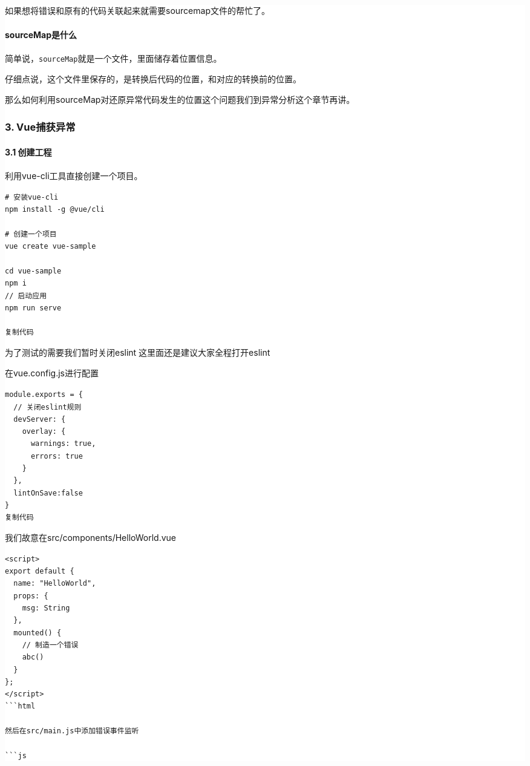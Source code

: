 如果想将错误和原有的代码关联起来就需要sourcemap文件的帮忙了。

#### sourceMap是什么

简单说，`sourceMap`就是一个文件，里面储存着位置信息。

仔细点说，这个文件里保存的，是转换后代码的位置，和对应的转换前的位置。

那么如何利用sourceMap对还原异常代码发生的位置这个问题我们到异常分析这个章节再讲。

### 3\. Vue捕获异常

#### 3.1 创建工程

利用vue-cli工具直接创建一个项目。

```
# 安装vue-cli
npm install -g @vue/cli

# 创建一个项目
vue create vue-sample

cd vue-sample
npm i
// 启动应用
npm run serve

复制代码
```

为了测试的需要我们暂时关闭eslint 这里面还是建议大家全程打开eslint

在vue.config.js进行配置

```
module.exports = {   
  // 关闭eslint规则
  devServer: {
    overlay: {
      warnings: true,
      errors: true
    }
  },
  lintOnSave:false
}
复制代码
```

我们故意在src/components/HelloWorld.vue

```
<script>
export default {
  name: "HelloWorld",
  props: {
    msg: String
  },
  mounted() {
    // 制造一个错误
    abc()
  }
};
</script>
```html

然后在src/main.js中添加错误事件监听

```js
```